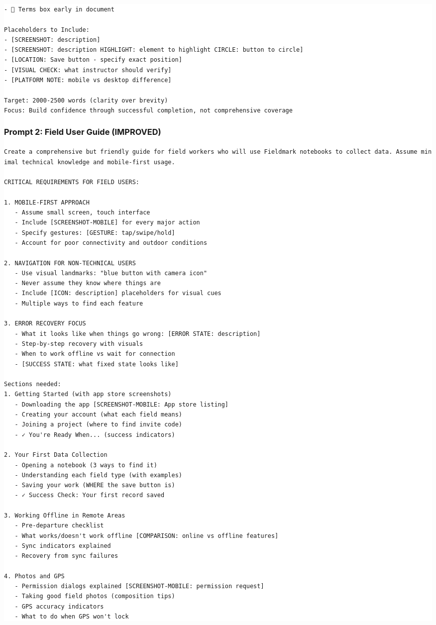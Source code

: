 ```
- 📖 Terms box early in document

Placeholders to Include:
- [SCREENSHOT: description]
- [SCREENSHOT: description HIGHLIGHT: element to highlight CIRCLE: button to circle]
- [LOCATION: Save button - specify exact position]
- [VISUAL CHECK: what instructor should verify]
- [PLATFORM NOTE: mobile vs desktop difference]

Target: 2000-2500 words (clarity over brevity)
Focus: Build confidence through successful completion, not comprehensive coverage
```

### Prompt 2: Field User Guide (IMPROVED)

```
Create a comprehensive but friendly guide for field workers who will use Fieldmark notebooks to collect data. Assume minimal technical knowledge and mobile-first usage.

CRITICAL REQUIREMENTS FOR FIELD USERS:

1. MOBILE-FIRST APPROACH
   - Assume small screen, touch interface
   - Include [SCREENSHOT-MOBILE] for every major action
   - Specify gestures: [GESTURE: tap/swipe/hold]
   - Account for poor connectivity and outdoor conditions

2. NAVIGATION FOR NON-TECHNICAL USERS
   - Use visual landmarks: "blue button with camera icon"
   - Never assume they know where things are
   - Include [ICON: description] placeholders for visual cues
   - Multiple ways to find each feature

3. ERROR RECOVERY FOCUS
   - What it looks like when things go wrong: [ERROR STATE: description]
   - Step-by-step recovery with visuals
   - When to work offline vs wait for connection
   - [SUCCESS STATE: what fixed state looks like]

Sections needed:
1. Getting Started (with app store screenshots)
   - Downloading the app [SCREENSHOT-MOBILE: App store listing]
   - Creating your account (what each field means)
   - Joining a project (where to find invite code)
   - ✓ You're Ready When... (success indicators)

2. Your First Data Collection
   - Opening a notebook (3 ways to find it)
   - Understanding each field type (with examples)
   - Saving your work (WHERE the save button is)
   - ✓ Success Check: Your first record saved

3. Working Offline in Remote Areas
   - Pre-departure checklist
   - What works/doesn't work offline [COMPARISON: online vs offline features]
   - Sync indicators explained
   - Recovery from sync failures

4. Photos and GPS
   - Permission dialogs explained [SCREENSHOT-MOBILE: permission request]
   - Taking good field photos (composition tips)
   - GPS accuracy indicators
   - What to do when GPS won't lock
```